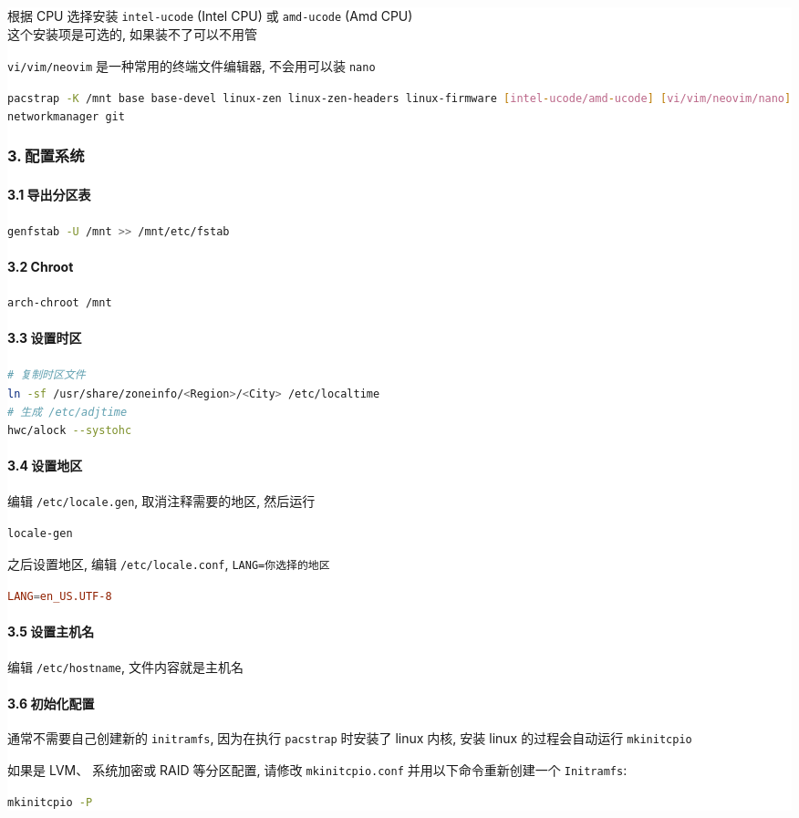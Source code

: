 根据 CPU 选择安装 `intel-ucode` (Intel CPU) 或 `amd-ucode` (Amd CPU)  
这个安装项是可选的, 如果装不了可以不用管

`vi/vim/neovim` 是一种常用的终端文件编辑器, 不会用可以装 `nano`

```bash
pacstrap -K /mnt base base-devel linux-zen linux-zen-headers linux-firmware [intel-ucode/amd-ucode] [vi/vim/neovim/nano] networkmanager git
```

### 3. 配置系统

#### 3.1 导出分区表

```bash
genfstab -U /mnt >> /mnt/etc/fstab
```

#### 3.2 Chroot

```bash
arch-chroot /mnt
```

#### 3.3 设置时区

```bash
# 复制时区文件
ln -sf /usr/share/zoneinfo/<Region>/<City> /etc/localtime
# 生成 /etc/adjtime
hwc/alock --systohc
```

#### 3.4 设置地区

编辑 `/etc/locale.gen`, 取消注释需要的地区, 然后运行

```bash
locale-gen
```

之后设置地区, 编辑 `/etc/locale.conf`, `LANG=你选择的地区`

```conf
LANG=en_US.UTF-8
```

#### 3.5 设置主机名

编辑 `/etc/hostname`, 文件内容就是主机名

#### 3.6 初始化配置

通常不需要自己创建新的 `initramfs`, 因为在执行 `pacstrap` 时安装了 linux 内核, 安装 linux 的过程会自动运行 `mkinitcpio`

如果是 LVM、 系统加密或 RAID 等分区配置, 请修改 `mkinitcpio.conf` 并用以下命令重新创建一个 `Initramfs`:

```bash
mkinitcpio -P
```
